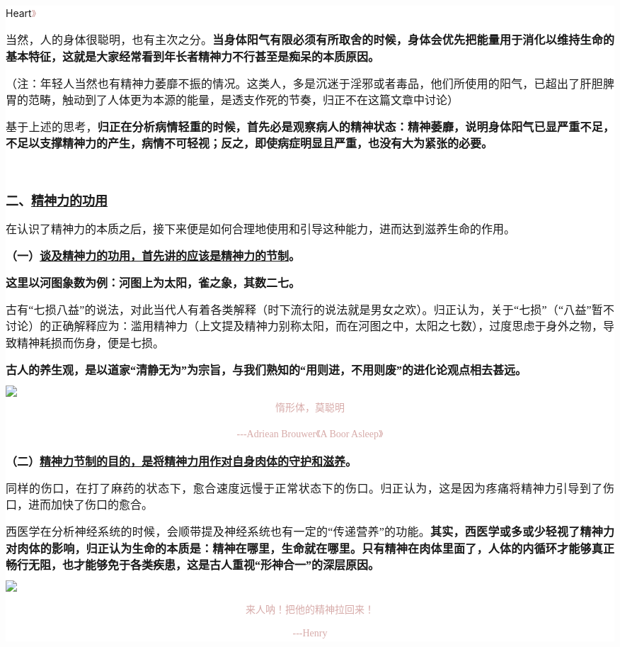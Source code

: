 Heart</span><span style="color: rgb(215, 171, 169);font-size: 14px;line-height: 22.4px;font-family: Arial, 宋体;">》</span></p><p style="margin-top: 15px;margin-bottom: 15px;white-space: normal;text-align: justify;"><span style="font-family: 仿宋;font-size: 16px;">当然，人的身体很聪明，也有主次之分。<strong>当身体阳气有限必须有所取舍的时候，身体会优先把能量用于消化以维持生命的基本特征，这就是大家经常看到年长者精神力不行甚至是痴呆的本质原因。</strong></span></p><p style="margin-top: 15px;margin-bottom: 15px;white-space: normal;text-align: justify;"><span style="font-family: 仿宋;font-size: 16px;">（注：年轻人当然也有精神力萎靡不振的情况。这类人，多是沉迷于淫邪或者毒品，他们所使用的阳气，已超出了肝胆脾胃的范畴，触动到了人体更为本源的能量，是透支作死的节奏，归正不在这篇文章中讨论）</span></p><p style="margin-top: 15px;margin-bottom: 15px;white-space: normal;text-align: justify;"><span style="font-family: 仿宋;font-size: 16px;">基于上述的思考，<strong>归正在分析病情轻重的时候，首先必是观察病人的精神状态：精神萎靡，说明身体阳气已显严重不足，不足以支撑精神力的产生，病情不可轻视；反之，即使病症明显且严重，也没有大为紧张的必要。</strong></span></p><p style="margin-top: 15px;margin-bottom: 15px;white-space: normal;text-align: justify;"><strong><span style="font-family: 仿宋;font-size: 18px;"><br  /></span></strong></p><p style="margin-top: 15px;margin-bottom: 15px;white-space: normal;text-align: justify;"><strong><span style="font-family: 仿宋;font-size: 18px;">二、</span></strong><span style="text-decoration: underline;"><strong><span style="font-family: 仿宋;font-size: 18px;">精神力的功用</span></strong><strong><span style="font-family: 仿宋;font-size: 18px;"></span></strong></span></p><p style="margin-top: 15px;margin-bottom: 15px;white-space: normal;text-align: justify;"><span style="font-family: 仿宋;font-size: 16px;">在认识了精神力的本质之后，接下来便是如何合理地使用和引导这种能力，进而达到滋养生命的作用。</span></p><p style="margin-top: 15px;margin-bottom: 15px;white-space: normal;text-align: justify;"><strong><span style="font-family: 仿宋;font-size: 16px;">（一）</span></strong><span style="text-decoration: underline;"><strong><span style="font-family: 仿宋;font-size: 16px;">谈及精神力的功用，首先讲的应该是精神力的节制</span></strong></span><strong><span style="font-family: 仿宋;font-size: 16px;">。</span></strong><strong style="color: rgb(136, 136, 136);font-family: 仿宋;font-size: 16px;"></strong><strong style="color: rgb(136, 136, 136);font-family: 仿宋;font-size: 16px;"></strong><strong style="color: rgb(136, 136, 136);font-family: 仿宋;font-size: 16px;"></strong><strong style="color: rgb(136, 136, 136);font-family: 仿宋;font-size: 16px;"></strong></p><p style="margin-top: 15px;margin-bottom: 15px;white-space: normal;text-align: justify;"><strong><span style="font-family: 仿宋;font-size: 16px;">这里以河图象数为例：河图上为太阳，雀之象，其数二七。</span></strong><strong><span style="font-family: 仿宋;font-size: 16px;"></span></strong><strong><span style="font-family: 仿宋;font-size: 16px;"></span></strong><strong><span style="font-family: 仿宋;font-size: 16px;"></span></strong></p><p style="margin-top: 15px;margin-bottom: 15px;white-space: normal;text-align: justify;"><span style="font-family: 仿宋;font-size: 16px;">古有“七损八益”的说法，对此当代人有着各类解释（时下流行的说法就是男女之欢）。归正认为，关于“七损”（“八益”暂不讨论）的正确解释应为：滥用精神力（上文提及精神力别称太阳，而在河图之中，太阳之七数），过度思虑于身外之物，导致精神耗损而伤身，便是七损。</span></p><p style="margin-top: 15px;margin-bottom: 5px;white-space: normal;text-align: justify;"><span style="font-family: 仿宋;font-size: 16px;"><strong>古人的养生观，是以道家“清静无为”为宗旨，与我们熟知的“用则进，不用则废”的进化论观点相去甚远。</strong></span></p><p style="margin-top: 10px;margin-bottom: 5px;white-space: normal;text-align: center;line-height: normal;"><img style="clear: both; display: block; margin:auto;" src="http://wx1.sinaimg.cn/large/8bf740e1gy1foh9cvrupxj20ku0kg1kx.jpg" data-type="jpeg" data-w="750" style="height: 298px;width: 304px;" data-backw="298" data-backh="293"  /></p><p style="margin-top: 5px;white-space: normal;text-align: center;line-height: normal;"><span style="font-family: 仿宋;max-width: 100%;color: rgb(215, 171, 169);font-size: 14px;line-height: 22.4px;box-sizing: border-box !important;word-wrap: break-word !important;">惰形体，莫聪明</span></p><p style="margin-bottom: 15px;white-space: normal;text-align: center;line-height: normal;"><span style="font-family: 仿宋;max-width: 100%;color: rgb(215, 171, 169);font-size: 14px;line-height: 22.4px;box-sizing: border-box !important;word-wrap: break-word !important;">---Adriean Brouwer《A Boor Asleep</span><span style="color: rgb(215, 171, 169);font-size: 14px;line-height: 22.4px;font-family: Arial, 宋体;">》</span></p><p style="margin-top: 15px;margin-bottom: 15px;white-space: normal;text-align: justify;"><strong><span style="font-family: 仿宋;font-size: 16px;">（二）</span></strong><span style="text-decoration: underline;"><strong><span style="font-family: 仿宋;font-size: 16px;">精神力节制的目的，是将精神力用作对自身肉体的守护和滋养</span></strong></span><strong><span style="font-family: 仿宋;font-size: 16px;">。</span></strong></p><p style="margin-top: 15px;margin-bottom: 15px;white-space: normal;text-align: justify;"><span style="font-family: 仿宋;font-size: 16px;">同样的伤口，在打了麻药的状态下，愈合速度远慢于正常状态下的伤口。归正认为，这是因为疼痛将精神力引导到了伤口，进而加快了伤口的愈合。</span></p><p style="margin-top: 15px;margin-bottom: 10px;white-space: normal;text-align: justify;"><span style="font-family: 仿宋;font-size: 16px;">西医学在分析神经系统的时候，会顺带提及神经系统也有一定的“传递营养”的功能。<strong>其实，西医学或多或少轻视了精神力对肉体的影响，归正认为生命的本质是：精神在哪里，生命就在哪里。只有精神在肉体里面了，人体的内循环才能够真正畅行无阻，也才能够免于各类疾患，这是古人重视“形神合一”的深层原因。</strong></span></p><p style="margin-top: 10px;margin-bottom: 5px;white-space: normal;text-align: center;line-height: normal;"><img style="clear: both; display: block; margin:auto;" src="http://wx1.sinaimg.cn/large/8bf740e1gy1foh9dqjnkuj20ku0az7fm.jpg" data-type="jpeg" data-w="750" style="height: auto;width: 100%;" data-backw="434" data-backh="229"  /></p><p style="white-space: normal;text-align: center;line-height: normal;"><span style="color: rgb(215, 171, 169);font-family: 仿宋;font-size: 14px;">来人呐！把他的精神拉回来！</span></p><p style="margin-bottom: 15px;white-space: normal;text-align: center;line-height: normal;"><span style="font-family: 仿宋;max-width: 100%;color: rgb(215, 171, 169);font-size: 14px;line-height: 22.4px;box-sizing: border-box !important;word-wrap: break-word !important;">---Henry